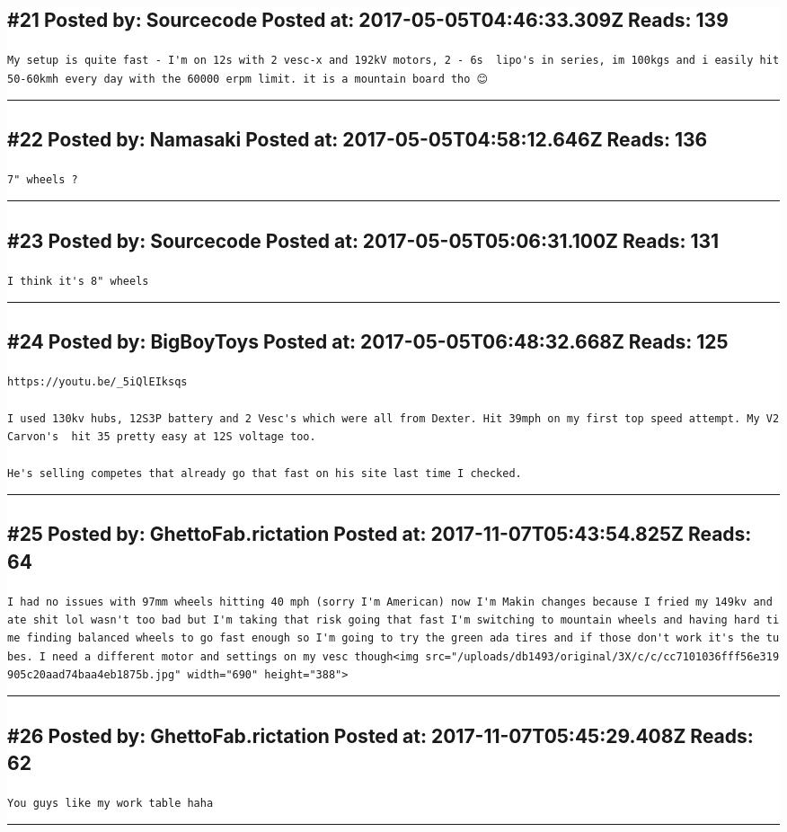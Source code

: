 ## \#21 Posted by: Sourcecode Posted at: 2017-05-05T04:46:33.309Z Reads: 139

```
My setup is quite fast - I'm on 12s with 2 vesc-x and 192kV motors, 2 - 6s  lipo's in series, im 100kgs and i easily hit 50-60kmh every day with the 60000 erpm limit. it is a mountain board tho 😊
```

---
## \#22 Posted by: Namasaki Posted at: 2017-05-05T04:58:12.646Z Reads: 136

```
7" wheels ?
```

---
## \#23 Posted by: Sourcecode Posted at: 2017-05-05T05:06:31.100Z Reads: 131

```
I think it's 8" wheels
```

---
## \#24 Posted by: BigBoyToys Posted at: 2017-05-05T06:48:32.668Z Reads: 125

```
https://youtu.be/_5iQlEIksqs

I used 130kv hubs, 12S3P battery and 2 Vesc's which were all from Dexter. Hit 39mph on my first top speed attempt. My V2 Carvon's  hit 35 pretty easy at 12S voltage too.

He's selling competes that already go that fast on his site last time I checked.
```

---
## \#25 Posted by: GhettoFab.rictation Posted at: 2017-11-07T05:43:54.825Z Reads: 64

```
I had no issues with 97mm wheels hitting 40 mph (sorry I'm American) now I'm Makin changes because I fried my 149kv and ate shit lol wasn't too bad but I'm taking that risk going that fast I'm switching to mountain wheels and having hard time finding balanced wheels to go fast enough so I'm going to try the green ada tires and if those don't work it's the tubes. I need a different motor and settings on my vesc though<img src="/uploads/db1493/original/3X/c/c/cc7101036fff56e319905c20aad74baa4eb1875b.jpg" width="690" height="388">
```

---
## \#26 Posted by: GhettoFab.rictation Posted at: 2017-11-07T05:45:29.408Z Reads: 62

```
You guys like my work table haha
```

---
